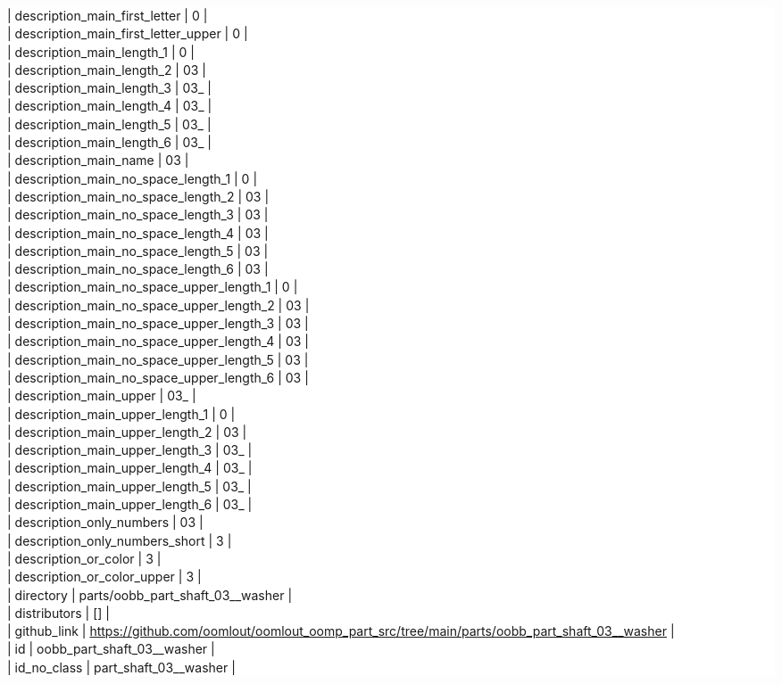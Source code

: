 | description_main_first_letter | 0 |  
| description_main_first_letter_upper | 0 |  
| description_main_length_1 | 0 |  
| description_main_length_2 | 03 |  
| description_main_length_3 | 03_ |  
| description_main_length_4 | 03_ |  
| description_main_length_5 | 03_ |  
| description_main_length_6 | 03_ |  
| description_main_name | 03  |  
| description_main_no_space_length_1 | 0 |  
| description_main_no_space_length_2 | 03 |  
| description_main_no_space_length_3 | 03 |  
| description_main_no_space_length_4 | 03 |  
| description_main_no_space_length_5 | 03 |  
| description_main_no_space_length_6 | 03 |  
| description_main_no_space_upper_length_1 | 0 |  
| description_main_no_space_upper_length_2 | 03 |  
| description_main_no_space_upper_length_3 | 03 |  
| description_main_no_space_upper_length_4 | 03 |  
| description_main_no_space_upper_length_5 | 03 |  
| description_main_no_space_upper_length_6 | 03 |  
| description_main_upper | 03_ |  
| description_main_upper_length_1 | 0 |  
| description_main_upper_length_2 | 03 |  
| description_main_upper_length_3 | 03_ |  
| description_main_upper_length_4 | 03_ |  
| description_main_upper_length_5 | 03_ |  
| description_main_upper_length_6 | 03_ |  
| description_only_numbers | 03 |  
| description_only_numbers_short | 3 |  
| description_or_color | 3 |  
| description_or_color_upper | 3 |  
| directory | parts/oobb_part_shaft_03__washer |  
| distributors | [] |  
| github_link | https://github.com/oomlout/oomlout_oomp_part_src/tree/main/parts/oobb_part_shaft_03__washer |  
| id | oobb_part_shaft_03__washer |  
| id_no_class | part_shaft_03__washer |  